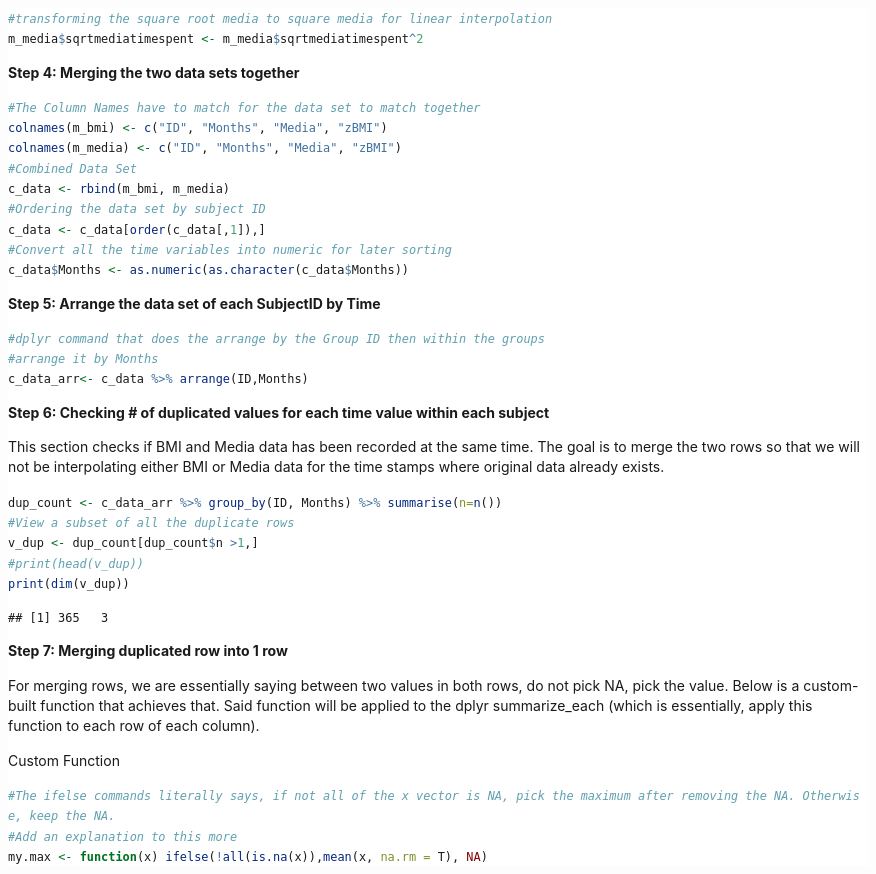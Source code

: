 ``` r
#transforming the square root media to square media for linear interpolation
m_media$sqrtmediatimespent <- m_media$sqrtmediatimespent^2
```

**Step 4: Merging the two data sets together**

``` r
#The Column Names have to match for the data set to match together
colnames(m_bmi) <- c("ID", "Months", "Media", "zBMI")
colnames(m_media) <- c("ID", "Months", "Media", "zBMI")
#Combined Data Set
c_data <- rbind(m_bmi, m_media)
#Ordering the data set by subject ID
c_data <- c_data[order(c_data[,1]),]
#Convert all the time variables into numeric for later sorting
c_data$Months <- as.numeric(as.character(c_data$Months))
```

**Step 5: Arrange the data set of each SubjectID by Time**

``` r
#dplyr command that does the arrange by the Group ID then within the groups
#arrange it by Months
c_data_arr<- c_data %>% arrange(ID,Months)
```

**Step 6: Checking \# of duplicated values for each time value within each subject**

This section checks if BMI and Media data has been recorded at the same time. The goal is to merge the two rows so that we will not be interpolating either BMI or Media data for the time stamps where original data already exists.

``` r
dup_count <- c_data_arr %>% group_by(ID, Months) %>% summarise(n=n())
#View a subset of all the duplicate rows
v_dup <- dup_count[dup_count$n >1,]
#print(head(v_dup))
print(dim(v_dup))
```

    ## [1] 365   3

**Step 7: Merging duplicated row into 1 row**

For merging rows, we are essentially saying between two values in both rows, do not pick NA, pick the value. Below is a custom-built function that achieves that. Said function will be applied to the dplyr summarize\_each (which is essentially, apply this function to each row of each column).

Custom Function

``` r
#The ifelse commands literally says, if not all of the x vector is NA, pick the maximum after removing the NA. Otherwise, keep the NA.
#Add an explanation to this more
my.max <- function(x) ifelse(!all(is.na(x)),mean(x, na.rm = T), NA)
```
